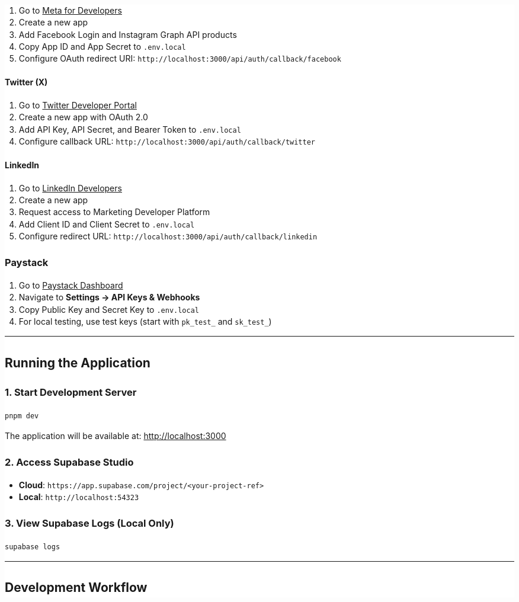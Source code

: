 1. Go to [Meta for Developers](https://developers.facebook.com/)
2. Create a new app
3. Add Facebook Login and Instagram Graph API products
4. Copy App ID and App Secret to `.env.local`
5. Configure OAuth redirect URI: `http://localhost:3000/api/auth/callback/facebook`

#### Twitter (X)

1. Go to [Twitter Developer Portal](https://developer.twitter.com/en/portal/dashboard)
2. Create a new app with OAuth 2.0
3. Add API Key, API Secret, and Bearer Token to `.env.local`
4. Configure callback URL: `http://localhost:3000/api/auth/callback/twitter`

#### LinkedIn

1. Go to [LinkedIn Developers](https://www.linkedin.com/developers/apps)
2. Create a new app
3. Request access to Marketing Developer Platform
4. Add Client ID and Client Secret to `.env.local`
5. Configure redirect URL: `http://localhost:3000/api/auth/callback/linkedin`

### Paystack

1. Go to [Paystack Dashboard](https://dashboard.paystack.com/)
2. Navigate to **Settings → API Keys & Webhooks**
3. Copy Public Key and Secret Key to `.env.local`
4. For local testing, use test keys (start with `pk_test_` and `sk_test_`)

---

## Running the Application

### 1. Start Development Server

```powershell
pnpm dev
```

The application will be available at: [http://localhost:3000](http://localhost:3000)

### 2. Access Supabase Studio

- **Cloud**: `https://app.supabase.com/project/<your-project-ref>`
- **Local**: `http://localhost:54323`

### 3. View Supabase Logs (Local Only)

```powershell
supabase logs
```

---

## Development Workflow
